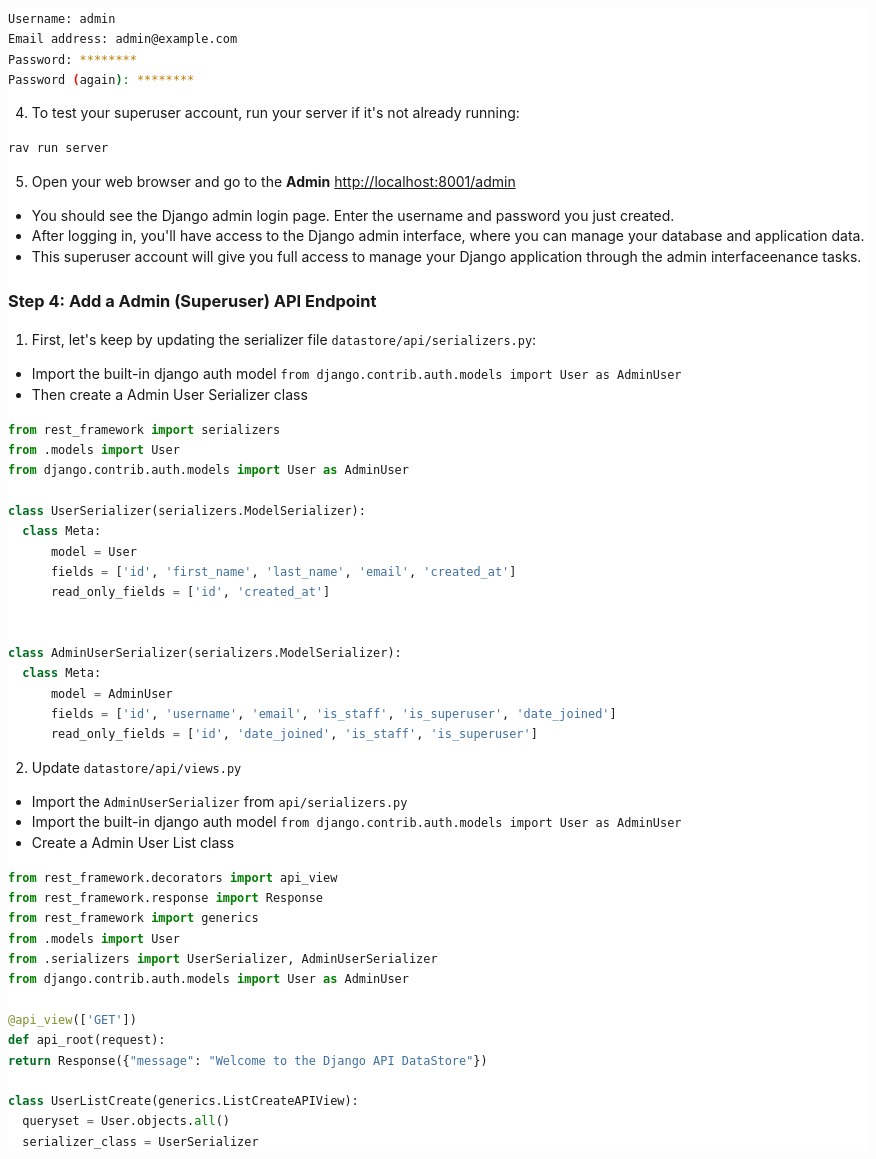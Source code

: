 ```bash
Username: admin
Email address: admin@example.com
Password: ********
Password (again): ********
```

4. To test your superuser account, run your server if it's not already running:
```bash
rav run server
```

5. Open your web browser and go to the **Admin**  [http://localhost:8001/admin](http://localhost:8001/admin)
- You should see the Django admin login page. Enter the username and password you just created.
- After logging in, you'll have access to the Django admin interface, where you can manage your database and application data.
- This superuser account will give you full access to manage your Django application through the admin interfaceenance tasks.


### Step 4: Add a Admin (Superuser) API Endpoint 


1. First, let's keep by updating the serializer file `datastore/api/serializers.py`:
- Import the built-in django auth model `from django.contrib.auth.models import User as AdminUser`
- Then create a Admin User Serializer class  

```python
from rest_framework import serializers
from .models import User
from django.contrib.auth.models import User as AdminUser

class UserSerializer(serializers.ModelSerializer):
  class Meta:
      model = User
      fields = ['id', 'first_name', 'last_name', 'email', 'created_at']
      read_only_fields = ['id', 'created_at']


class AdminUserSerializer(serializers.ModelSerializer):
  class Meta:
      model = AdminUser
      fields = ['id', 'username', 'email', 'is_staff', 'is_superuser', 'date_joined']
      read_only_fields = ['id', 'date_joined', 'is_staff', 'is_superuser']
```

2. Update `datastore/api/views.py`
- Import the `AdminUserSerializer` from `api/serializers.py` 
- Import the built-in django auth model `from django.contrib.auth.models import User as AdminUser` 
- Create a Admin User List class 

```python
from rest_framework.decorators import api_view
from rest_framework.response import Response
from rest_framework import generics
from .models import User
from .serializers import UserSerializer, AdminUserSerializer
from django.contrib.auth.models import User as AdminUser

@api_view(['GET'])
def api_root(request):
return Response({"message": "Welcome to the Django API DataStore"})

class UserListCreate(generics.ListCreateAPIView):
  queryset = User.objects.all()
  serializer_class = UserSerializer

```